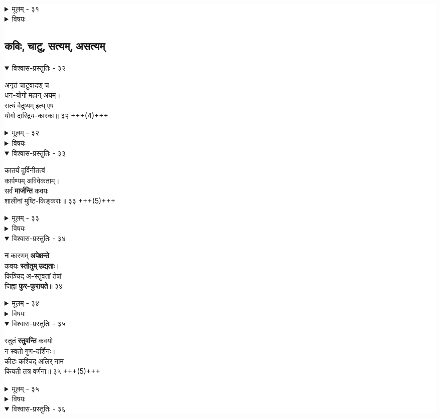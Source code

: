 <details><summary>मूलम् - ३१</summary></details>

<details><summary>विषयः</summary></details>




##  कविः, चाटु, सत्यम्, असत्यम्

<details open><summary>विश्वास-प्रस्तुतिः - ३२</summary>

अनृतं चाटुवादश् च  
धन-योगो महान् अयम्।  
सत्यं वैदुष्यम् इत्य् एष  
योगो दारिद्र्य-कारकः॥ ३२ +++(4)+++
</details>

<details><summary>मूलम् - ३२</summary></details>

<details><summary>विषयः</summary></details>


<details open><summary>विश्वास-प्रस्तुतिः - ३३</summary>

कातर्यं दुर्विनीतत्वं  
कार्पण्यम् अविवेकताम्।  
सर्वं **मार्जन्ति** कवयः  
शालीनां मुष्टि-किङ्कराः॥ ३३ +++(5)+++
</details>

<details><summary>मूलम् - ३३</summary></details>

<details><summary>विषयः</summary></details>


<details open><summary>विश्वास-प्रस्तुतिः - ३४</summary>

**न** कारणम् **अपेक्षन्ते**  
कवयः **स्तोतुम् उद्यताः**।  
किञ्चिद् अ-स्तुवतां तेषां  
जिह्वा **फुर-फुरायते**॥ ३४
</details>

<details><summary>मूलम् - ३४</summary></details>

<details><summary>विषयः</summary></details>


<details open><summary>विश्वास-प्रस्तुतिः - ३५</summary>

स्तुतं **स्तुवन्ति** कवयो  
न स्वतो गुण-दर्शिनः।  
कीटः कश्चिद् अलिर् नाम  
कियती तत्र वर्णना॥ ३५ +++(5)+++
</details>

<details><summary>मूलम् - ३५</summary></details>

<details><summary>विषयः</summary></details>


<details open><summary>विश्वास-प्रस्तुतिः - ३६</summary>
